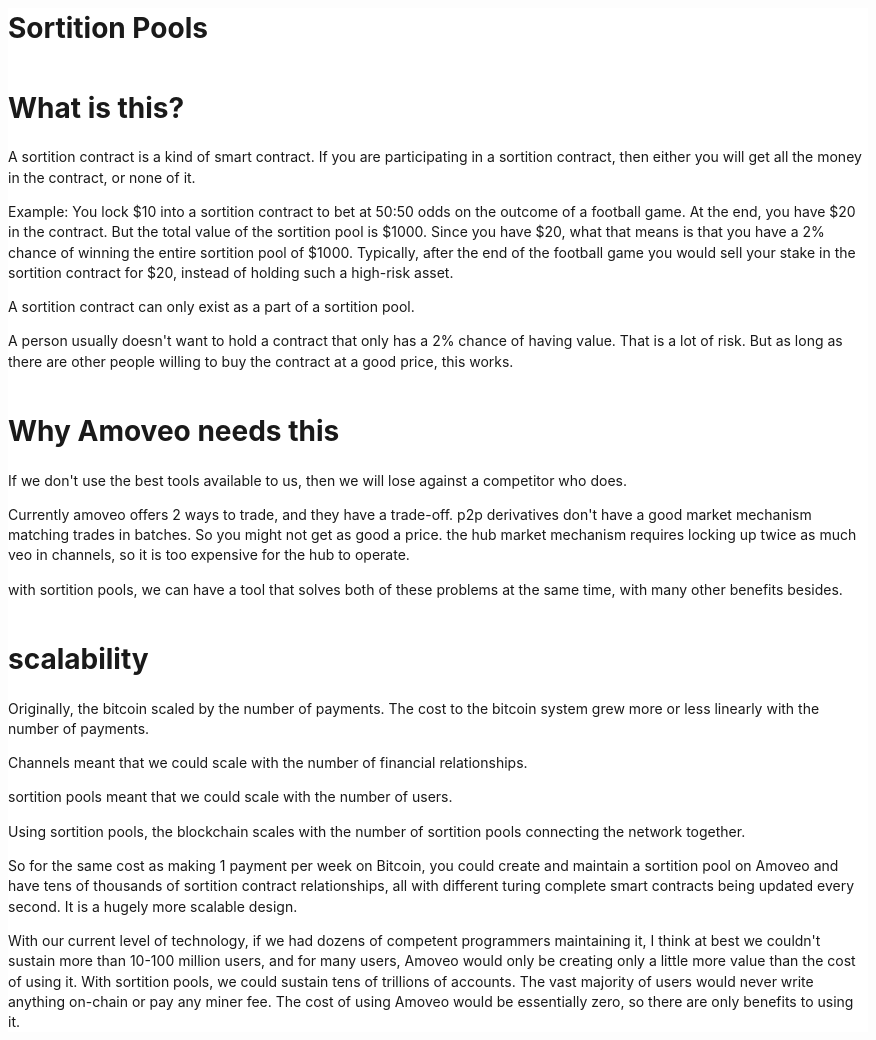 Sortition Pools
==========


What is this?
========

A sortition contract is a kind of smart contract.
If you are participating in a sortition contract, then either you will get all the money in the contract, or none of it.

Example:
You lock $10 into a sortition contract to bet at 50:50 odds on the outcome of a football game. At the end, you have $20 in the contract.
But the total value of the sortition pool is $1000. Since you have $20, what that means is that you have a 2% chance of winning the entire sortition pool of $1000.
Typically, after the end of the football game you would sell your stake in the sortition contract for $20, instead of holding such a high-risk asset.

A sortition contract can only exist as a part of a sortition pool.

A person usually doesn't want to hold a contract that only has a 2% chance of having value. That is a lot of risk. But as long as there are other people willing to buy the contract at a good price, this works.


Why Amoveo needs this
=======

If we don't use the best tools available to us, then we will lose against a competitor who does.

Currently amoveo offers 2 ways to trade, and they have a trade-off.
p2p derivatives don't have a good market mechanism matching trades in batches. So you might not get as good a price.
the hub market mechanism requires locking up twice as much veo in channels, so it is too expensive for the hub to operate.

with sortition pools, we can have a tool that solves both of these problems at the same time, with many other benefits besides.


scalability
======

Originally, the bitcoin scaled by the number of payments. The cost to the bitcoin system grew more or less linearly with the number of payments.

Channels meant that we could scale with the number of financial relationships.

sortition pools meant that we could scale with the number of users.

Using sortition pools, the blockchain scales with the number of sortition pools connecting the network together.

So for the same cost as making 1 payment per week on Bitcoin, you could create and maintain a sortition pool on Amoveo and have tens of thousands of sortition contract relationships, all with different turing complete smart contracts being updated every second.
It is a hugely more scalable design.

With our current level of technology, if we had dozens of competent programmers maintaining it, I think at best we couldn't sustain more than 10-100 million users, and for many users, Amoveo would only be creating only a little more value than the cost of using it.
With sortition pools, we could sustain tens of trillions of accounts. The vast majority of users would never write anything on-chain or pay any miner fee.
The cost of using Amoveo would be essentially zero, so there are only benefits to using it.
